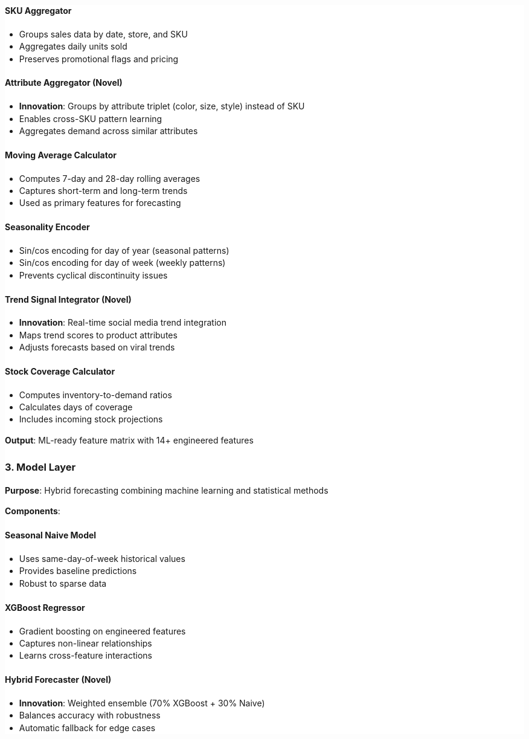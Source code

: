 #### SKU Aggregator
- Groups sales data by date, store, and SKU
- Aggregates daily units sold
- Preserves promotional flags and pricing

#### Attribute Aggregator (Novel)
- **Innovation**: Groups by attribute triplet (color, size, style) instead of SKU
- Enables cross-SKU pattern learning
- Aggregates demand across similar attributes

#### Moving Average Calculator
- Computes 7-day and 28-day rolling averages
- Captures short-term and long-term trends
- Used as primary features for forecasting

#### Seasonality Encoder
- Sin/cos encoding for day of year (seasonal patterns)
- Sin/cos encoding for day of week (weekly patterns)
- Prevents cyclical discontinuity issues

#### Trend Signal Integrator (Novel)
- **Innovation**: Real-time social media trend integration
- Maps trend scores to product attributes
- Adjusts forecasts based on viral trends

#### Stock Coverage Calculator
- Computes inventory-to-demand ratios
- Calculates days of coverage
- Includes incoming stock projections

**Output**: ML-ready feature matrix with 14+ engineered features

### 3. Model Layer

**Purpose**: Hybrid forecasting combining machine learning and statistical methods

**Components**:

#### Seasonal Naive Model
- Uses same-day-of-week historical values
- Provides baseline predictions
- Robust to sparse data

#### XGBoost Regressor
- Gradient boosting on engineered features
- Captures non-linear relationships
- Learns cross-feature interactions

#### Hybrid Forecaster (Novel)
- **Innovation**: Weighted ensemble (70% XGBoost + 30% Naive)
- Balances accuracy with robustness
- Automatic fallback for edge cases
